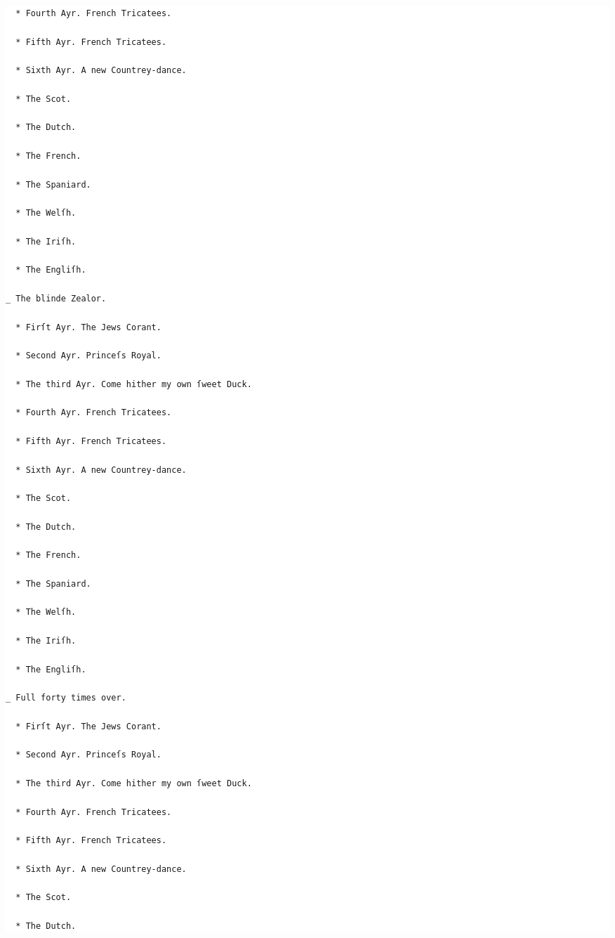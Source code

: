       * Fourth Ayr. French Tricatees.

      * Fifth Ayr. French Tricatees.

      * Sixth Ayr. A new Countrey-dance.

      * The Scot.

      * The Dutch.

      * The French.

      * The Spaniard.

      * The Welſh.

      * The Iriſh.

      * The Engliſh.

    _ The blinde Zealor.

      * Firſt Ayr. The Jews Corant.

      * Second Ayr. Princeſs Royal.

      * The third Ayr. Come hither my own ſweet Duck.

      * Fourth Ayr. French Tricatees.

      * Fifth Ayr. French Tricatees.

      * Sixth Ayr. A new Countrey-dance.

      * The Scot.

      * The Dutch.

      * The French.

      * The Spaniard.

      * The Welſh.

      * The Iriſh.

      * The Engliſh.

    _ Full forty times over.

      * Firſt Ayr. The Jews Corant.

      * Second Ayr. Princeſs Royal.

      * The third Ayr. Come hither my own ſweet Duck.

      * Fourth Ayr. French Tricatees.

      * Fifth Ayr. French Tricatees.

      * Sixth Ayr. A new Countrey-dance.

      * The Scot.

      * The Dutch.
